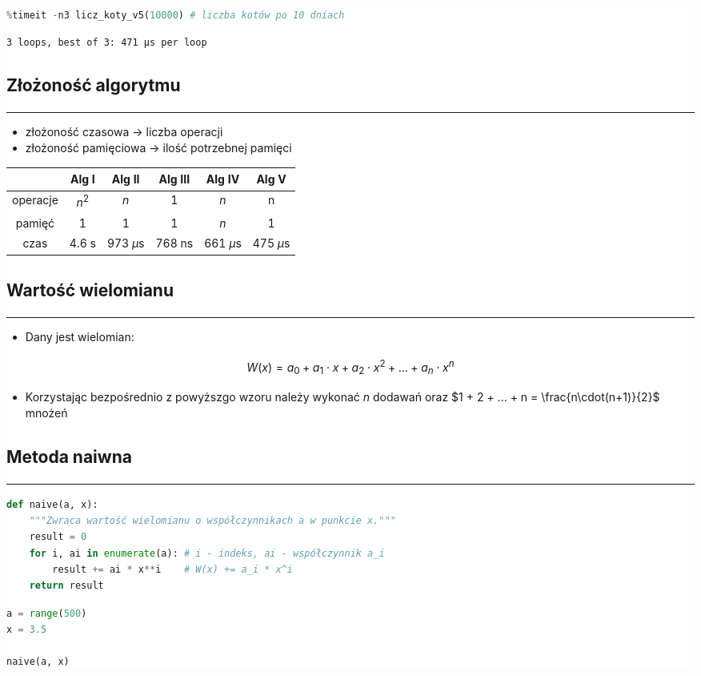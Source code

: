 
```python
%timeit -n3 licz_koty_v5(10000) # liczba kotów po 10 dniach
```

    3 loops, best of 3: 471 µs per loop


## Złożoność algorytmu

---

* złożoność czasowa -> liczba operacji
* złożoność pamięciowa -> ilość potrzebnej pamięci

|          | Alg I | Alg II     | Alg III | Alg IV     | Alg V      |
|:--------:|:-----:|:----------:|:-------:|:----------:|:----------:|
| operacje | $n^2$ | $n$        | $1$     | $n$        | n          |
| pamięć   | $1$   | $1$        | $1$     | $n$        | 1          |
| czas     | 4.6 s | 973 $\mu$s | 768 ns  | 661 $\mu$s | 475 $\mu$s |

## Wartość wielomianu

---

* Dany jest wielomian:

$$ W(x) = a_0 + a_1\cdot x + a_2 \cdot x^2 + ... + a_n \cdot x^n$$

* Korzystając bezpośrednio z powyższgo wzoru należy wykonać $n$ dodawań oraz $1 + 2 + ... + n  = \frac{n\cdot(n+1)}{2}$ mnożeń

## Metoda naiwna

---


```python
def naive(a, x):
    """Zwraca wartość wielomianu o współczynnikach a w punkcie x."""
    result = 0
    for i, ai in enumerate(a): # i - indeks, ai - współczynnik a_i
        result += ai * x**i    # W(x) += a_i * x^i
    return result
```


```python
a = range(500)
x = 3.5

naive(a, x)
```

